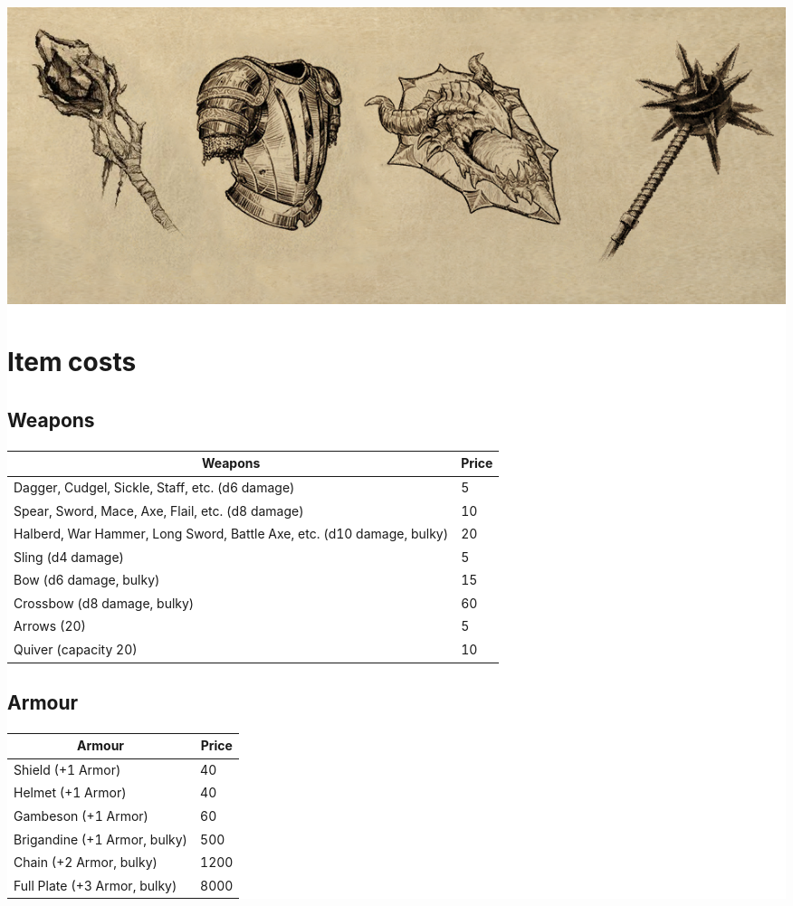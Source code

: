 ![Items](Bilete/Items.png)  

# Item costs  

## Weapons

| Weapons  | Price |
| ------------------------------------------------------------------------------------------- | -------- |
| Dagger, Cudgel, Sickle, Staff, etc. (d6 damage)               | 5        |
| Spear, Sword, Mace, Axe, Flail, etc. (d8 damage)             | 10       |
| Halberd, War Hammer, Long Sword, Battle Axe, etc. (d10 damage, bulky)  | 20     |
| Sling (d4 damage)                                               | 5        |
| Bow (d6 damage, bulky)                                              | 15       |
| Crossbow (d8 damage, bulky)                                           | 60       |
| Arrows (20)                                                                                 | 5        |
| Quiver (capacity 20)                                                                        | 10       |

## Armour

| Armour | Price |
| --------------------------------------------- | ---------- |
| Shield (+1 Armor)      | 40         |
| Helmet (+1 Armor)      | 40         |
| Gambeson (+1 Armor)   | 60         |
| Brigandine (+1 Armor, bulky)  | 500        |
| Chain (+2 Armor, bulky)     | 1200       |
| Full Plate (+3 Armor, bulky)  | 8000|
